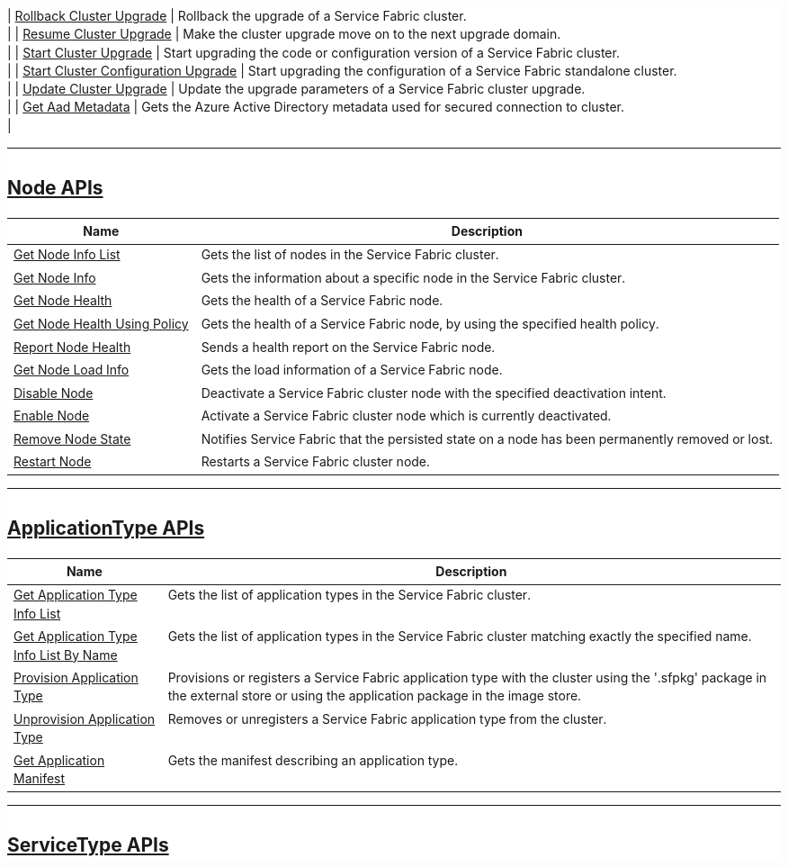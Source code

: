 | [Rollback Cluster Upgrade](sfclient-v62-api-rollbackclusterupgrade.md) | Rollback the upgrade of a Service Fabric cluster.<br/> |
| [Resume Cluster Upgrade](sfclient-v62-api-resumeclusterupgrade.md) | Make the cluster upgrade move on to the next upgrade domain.<br/> |
| [Start Cluster Upgrade](sfclient-v62-api-startclusterupgrade.md) | Start upgrading the code or configuration version of a Service Fabric cluster.<br/> |
| [Start Cluster Configuration Upgrade](sfclient-v62-api-startclusterconfigurationupgrade.md) | Start upgrading the configuration of a Service Fabric standalone cluster.<br/> |
| [Update Cluster Upgrade](sfclient-v62-api-updateclusterupgrade.md) | Update the upgrade parameters of a Service Fabric cluster upgrade.<br/> |
| [Get Aad Metadata](sfclient-v62-api-getaadmetadata.md) | Gets the Azure Active Directory metadata used for secured connection to cluster.<br/> |

----
## [Node APIs](sfclient-v62-index-node.md)

| Name | Description |
| --- | --- |
| [Get Node Info List](sfclient-v62-api-getnodeinfolist.md) | Gets the list of nodes in the Service Fabric cluster.<br/> |
| [Get Node Info](sfclient-v62-api-getnodeinfo.md) | Gets the information about a specific node in the Service Fabric cluster.<br/> |
| [Get Node Health](sfclient-v62-api-getnodehealth.md) | Gets the health of a Service Fabric node.<br/> |
| [Get Node Health Using Policy](sfclient-v62-api-getnodehealthusingpolicy.md) | Gets the health of a Service Fabric node, by using the specified health policy.<br/> |
| [Report Node Health](sfclient-v62-api-reportnodehealth.md) | Sends a health report on the Service Fabric node.<br/> |
| [Get Node Load Info](sfclient-v62-api-getnodeloadinfo.md) | Gets the load information of a Service Fabric node.<br/> |
| [Disable Node](sfclient-v62-api-disablenode.md) | Deactivate a Service Fabric cluster node with the specified deactivation intent.<br/> |
| [Enable Node](sfclient-v62-api-enablenode.md) | Activate a Service Fabric cluster node which is currently deactivated.<br/> |
| [Remove Node State](sfclient-v62-api-removenodestate.md) | Notifies Service Fabric that the persisted state on a node has been permanently removed or lost.<br/> |
| [Restart Node](sfclient-v62-api-restartnode.md) | Restarts a Service Fabric cluster node.<br/> |

----
## [ApplicationType APIs](sfclient-v62-index-applicationtype.md)

| Name | Description |
| --- | --- |
| [Get Application Type Info List](sfclient-v62-api-getapplicationtypeinfolist.md) | Gets the list of application types in the Service Fabric cluster.<br/> |
| [Get Application Type Info List By Name](sfclient-v62-api-getapplicationtypeinfolistbyname.md) | Gets the list of application types in the Service Fabric cluster matching exactly the specified name.<br/> |
| [Provision Application Type](sfclient-v62-api-provisionapplicationtype.md) | Provisions or registers a Service Fabric application type with the cluster using the '.sfpkg' package in the external store or using the application package in the image store.<br/> |
| [Unprovision Application Type](sfclient-v62-api-unprovisionapplicationtype.md) | Removes or unregisters a Service Fabric application type from the cluster.<br/> |
| [Get Application Manifest](sfclient-v62-api-getapplicationmanifest.md) | Gets the manifest describing an application type.<br/> |

----
## [ServiceType APIs](sfclient-v62-index-servicetype.md)
